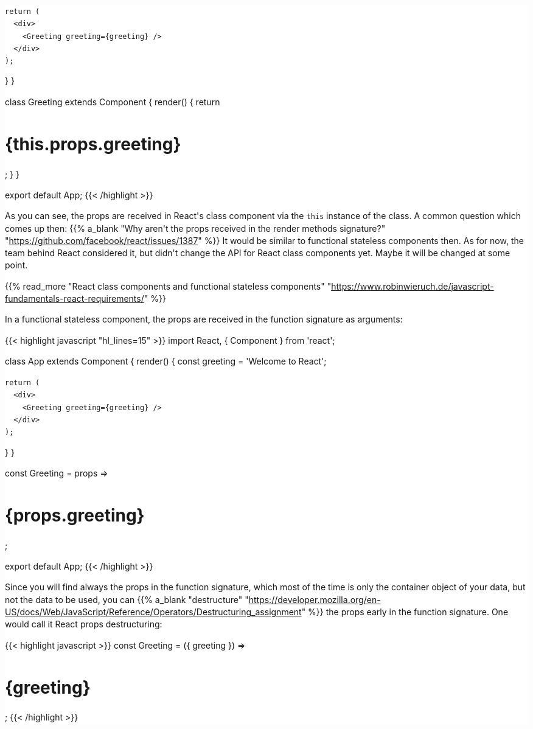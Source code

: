     return (
      <div>
        <Greeting greeting={greeting} />
      </div>
    );
  }
}

class Greeting extends Component {
  render() {
    return <h1>{this.props.greeting}</h1>;
  }
}

export default App;
{{< /highlight >}}

As you can see, the props are received in React's class component via the `this` instance of the class. A common question which comes up then: {{% a_blank "Why aren't the props received in the render methods signature?" "https://github.com/facebook/react/issues/1387" %}} It would be similar to functional stateless components then. As for now, the team behind React considered it, but didn't change the API for React class components yet. Maybe it will be changed at some point.

{{% read_more "React class components and functional stateless components" "https://www.robinwieruch.de/javascript-fundamentals-react-requirements/" %}}

In a functional stateless component, the props are received in the function signature as arguments:

{{< highlight javascript "hl_lines=15" >}}
import React, { Component } from 'react';

class App extends Component {
  render() {
    const greeting = 'Welcome to React';

    return (
      <div>
        <Greeting greeting={greeting} />
      </div>
    );
  }
}

const Greeting = props => <h1>{props.greeting}</h1>;

export default App;
{{< /highlight >}}

Since you will find always the props in the function signature, which most of the time is only the container object of your data, but not the data to be used, you can {{% a_blank "destructure" "https://developer.mozilla.org/en-US/docs/Web/JavaScript/Reference/Operators/Destructuring_assignment" %}} the props early in the function signature. One would call it React props destructuring:

{{< highlight javascript >}}
const Greeting = ({ greeting }) => <h1>{greeting}</h1>;
{{< /highlight >}}
